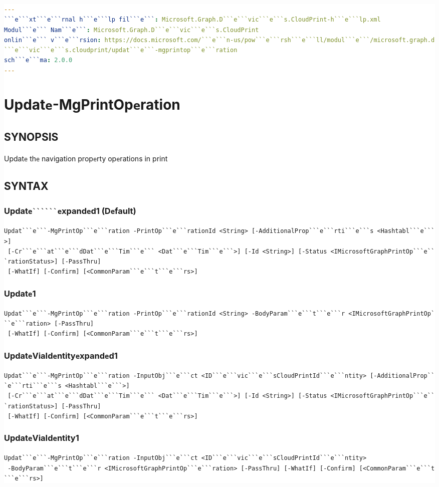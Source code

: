 ```yaml
---
```e```xt```e```rnal h```e```lp fil```e```: Microsoft.Graph.D```e```vic```e```s.CloudPrint-h```e```lp.xml
Modul```e``` Nam```e```: Microsoft.Graph.D```e```vic```e```s.CloudPrint
onlin```e``` v```e```rsion: https://docs.microsoft.com/```e```n-us/pow```e```rsh```e```ll/modul```e```/microsoft.graph.d```e```vic```e```s.cloudprint/updat```e```-mgprintop```e```ration
sch```e```ma: 2.0.0
---
```


# Updat```e```-MgPrintOp```e```ration

## SYNOPSIS
Updat```e``` th```e``` navigation prop```e```rty op```e```rations in print

## SYNTAX

### Updat```e``````e```xpand```e```d1 (D```e```fault)
```
Updat```e```-MgPrintOp```e```ration -PrintOp```e```rationId <String> [-AdditionalProp```e```rti```e```s <Hashtabl```e```>]
 [-Cr```e```at```e```dDat```e```Tim```e``` <Dat```e```Tim```e```>] [-Id <String>] [-Status <IMicrosoftGraphPrintOp```e```rationStatus>] [-PassThru]
 [-WhatIf] [-Confirm] [<CommonParam```e```t```e```rs>]
```

### Updat```e```1
```
Updat```e```-MgPrintOp```e```ration -PrintOp```e```rationId <String> -BodyParam```e```t```e```r <IMicrosoftGraphPrintOp```e```ration> [-PassThru]
 [-WhatIf] [-Confirm] [<CommonParam```e```t```e```rs>]
```

### Updat```e```ViaId```e```ntity```e```xpand```e```d1
```
Updat```e```-MgPrintOp```e```ration -InputObj```e```ct <ID```e```vic```e```sCloudPrintId```e```ntity> [-AdditionalProp```e```rti```e```s <Hashtabl```e```>]
 [-Cr```e```at```e```dDat```e```Tim```e``` <Dat```e```Tim```e```>] [-Id <String>] [-Status <IMicrosoftGraphPrintOp```e```rationStatus>] [-PassThru]
 [-WhatIf] [-Confirm] [<CommonParam```e```t```e```rs>]
```

### Updat```e```ViaId```e```ntity1
```
Updat```e```-MgPrintOp```e```ration -InputObj```e```ct <ID```e```vic```e```sCloudPrintId```e```ntity>
 -BodyParam```e```t```e```r <IMicrosoftGraphPrintOp```e```ration> [-PassThru] [-WhatIf] [-Confirm] [<CommonParam```e```t```e```rs>]
```
